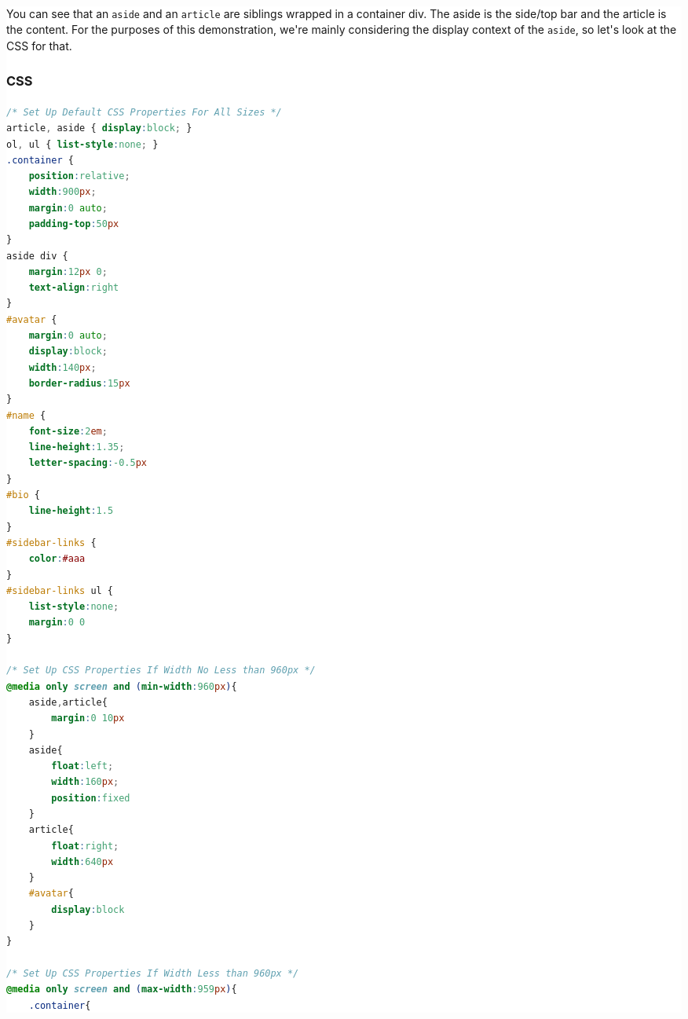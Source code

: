 You can see that an `aside` and an `article` are siblings wrapped in a container div. The aside is the side/top bar and the article is the content. For the purposes of this demonstration, we're mainly considering the display context of the `aside`, so let's look at the CSS for that.

### CSS

```css
/* Set Up Default CSS Properties For All Sizes */
article, aside { display:block; }
ol, ul { list-style:none; }
.container {
    position:relative;
    width:900px;
    margin:0 auto;
    padding-top:50px
}
aside div {
    margin:12px 0;
    text-align:right
}
#avatar {
    margin:0 auto;
    display:block;
    width:140px;
    border-radius:15px
}
#name {
    font-size:2em;
    line-height:1.35;
    letter-spacing:-0.5px
}
#bio {
    line-height:1.5
}
#sidebar-links {
    color:#aaa
}
#sidebar-links ul {
    list-style:none;
    margin:0 0
}

/* Set Up CSS Properties If Width No Less than 960px */
@media only screen and (min-width:960px){
    aside,article{
        margin:0 10px
    }
    aside{
        float:left;
        width:160px;
        position:fixed
    }
    article{
        float:right;
        width:640px
    }
    #avatar{
        display:block
    }
}

/* Set Up CSS Properties If Width Less than 960px */
@media only screen and (max-width:959px){
    .container{
```